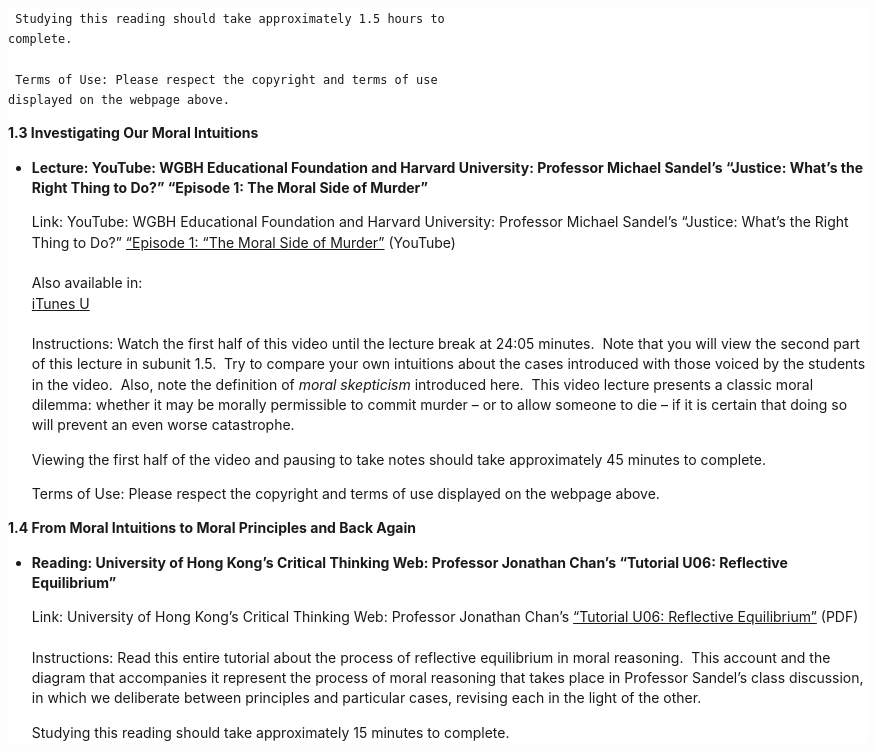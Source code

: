      Studying this reading should take approximately 1.5 hours to
    complete.  
        
     Terms of Use: Please respect the copyright and terms of use
    displayed on the webpage above.

**1.3 Investigating Our Moral Intuitions** <span id="1.3"></span> 
-   **Lecture: YouTube: WGBH Educational Foundation and Harvard
    University: Professor Michael Sandel’s “Justice: What’s the Right
    Thing to Do?” “Episode 1: The Moral Side of Murder”**

    Link: YouTube: WGBH Educational Foundation and Harvard University:
    Professor Michael Sandel’s “Justice: What’s the Right Thing to Do?”
    [“Episode 1: “The Moral Side of
    Murder”](http://www.youtube.com/watch?v=kBdfcR-8hEY) (YouTube)  
        
     Also available in:  
     [iTunes
    U](http://itunes.apple.com/us/podcast/episode-1-the-moral-side-murder/id379064095?i=84279065)  
        
     Instructions: Watch the first half of this video until the lecture
    break at 24:05 minutes.  Note that you will view the second part of
    this lecture in subunit 1.5.  Try to compare your own intuitions
    about the cases introduced with those voiced by the students in the
    video.  Also, note the definition of *moral skepticism* introduced
    here.  This video lecture presents a classic moral dilemma: whether
    it may be morally permissible to commit murder – or to allow someone
    to die – if it is certain that doing so will prevent an even worse
    catastrophe.   
      
     Viewing the first half of the video and pausing to take notes
    should take approximately 45 minutes to complete.  
      
     Terms of Use: Please respect the copyright and terms of use
    displayed on the webpage above.

**1.4 From Moral Intuitions to Moral Principles and Back Again** <span
id="1.4"></span> 
-   **Reading: University of Hong Kong’s Critical Thinking Web:
    Professor Jonathan Chan’s “Tutorial U06: Reflective Equilibrium”**

    Link: University of Hong Kong’s Critical Thinking Web: Professor
    Jonathan Chan’s [“Tutorial U06: Reflective
    Equilibrium”](http://www.saylor.org/site/wp-content/uploads/2011/10/PHIL103-1.3.pdf)
    (PDF)  
        
     Instructions: Read this entire tutorial about the process of
    reflective equilibrium in moral reasoning.  This account and the
    diagram that accompanies it represent the process of moral reasoning
    that takes place in Professor Sandel’s class discussion, in which we
    deliberate between principles and particular cases, revising each in
    the light of the other.    
      
     Studying this reading should take approximately 15 minutes to
    complete.  
      